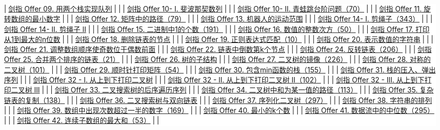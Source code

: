 | [剑指   Offer 09. 用两个栈实现队列](https://leetcode.cn/problems/yong-liang-ge-zhan-shi-xian-dui-lie-lcof) |      |
| [剑指 Offer 10-   I. 斐波那契数列](https://leetcode.cn/problems/fei-bo-na-qi-shu-lie-lcof) |      |
| [剑指 Offer   10- II. 青蛙跳台阶问题（70）](https://leetcode.cn/problems/qing-wa-tiao-tai-jie-wen-ti-lcof) |      |
| [剑指   Offer 11. 旋转数组的最小数字](https://leetcode.cn/problems/xuan-zhuan-shu-zu-de-zui-xiao-shu-zi-lcof) |      |
| [剑指 Offer   12. 矩阵中的路径（79）](https://leetcode.cn/problems/ju-zhen-zhong-de-lu-jing-lcof) |      |
| [剑指   Offer 13. 机器人的运动范围](https://leetcode.cn/problems/ji-qi-ren-de-yun-dong-fan-wei-lcof) |      |
| [剑指 Offer 14-   I. 剪绳子（343）](https://leetcode.cn/problems/jian-sheng-zi-lcof) |      |
| [剑指 Offer 14-   II. 剪绳子 II](https://leetcode.cn/problems/jian-sheng-zi-ii-lcof) |      |
| [剑指 Offer   15. 二进制中1的个数（191）](https://leetcode.cn/problems/er-jin-zhi-zhong-1de-ge-shu-lcof) |      |
| [剑指   Offer 16. 数值的整数次方（50）](https://leetcode.cn/problems/shu-zhi-de-zheng-shu-ci-fang-lcof) |      |
| [剑指   Offer 17. 打印从1到最大的n位数](https://leetcode.cn/problems/da-yin-cong-1dao-zui-da-de-nwei-shu-lcof) |      |
| [剑指   Offer 18. 删除链表的节点](https://leetcode.cn/problems/shan-chu-lian-biao-de-jie-dian-lcof) |      |
| [剑指 Offer   19. 正则表达式匹配（10）](https://leetcode.cn/problems/zheng-ze-biao-da-shi-pi-pei-lcof) |      |
| [剑指   Offer 20. 表示数值的字符串](https://leetcode.cn/problems/biao-shi-shu-zhi-de-zi-fu-chuan-lcof) |      |
| [剑指   Offer 21. 调整数组顺序使奇数位于偶数前面](https://leetcode.cn/problems/diao-zheng-shu-zu-shun-xu-shi-qi-shu-wei-yu-ou-shu-qian-mian-lcof) |      |
| [剑指   Offer 22. 链表中倒数第k个节点](https://leetcode.cn/problems/lian-biao-zhong-dao-shu-di-kge-jie-dian-lcof) |      |
| [剑指 Offer   24. 反转链表（206）](https://leetcode.cn/problems/fan-zhuan-lian-biao-lcof) |      |
| [剑指   Offer 25. 合并两个排序的链表（21）](https://leetcode.cn/problems/he-bing-liang-ge-pai-xu-de-lian-biao-lcof) |      |
| [剑指 Offer   26. 树的子结构](https://leetcode.cn/problems/shu-de-zi-jie-gou-lcof) |      |
| [剑指 Offer   27. 二叉树的镜像（226）](https://leetcode.cn/problems/er-cha-shu-de-jing-xiang-lcof) |      |
| [剑指 Offer   28. 对称的二叉树（101）](https://leetcode.cn/problems/dui-cheng-de-er-cha-shu-lcof) |      |
| [剑指   Offer 29. 顺时针打印矩阵（54）](https://leetcode.cn/problems/shun-shi-zhen-da-yin-ju-zhen-lcof) |      |
| [剑指 Offer   30. 包含min函数的栈（155）](https://leetcode.cn/problems/bao-han-minhan-shu-de-zhan-lcof) |      |
| [剑指   Offer 31. 栈的压入、弹出序列](https://leetcode.cn/problems/zhan-de-ya-ru-dan-chu-xu-lie-lcof) |      |
| [剑指   Offer 32 - I. 从上到下打印二叉树](https://leetcode.cn/problems/cong-shang-dao-xia-da-yin-er-cha-shu-lcof) |      |
| [剑指   Offer 32 - II. 从上到下打印二叉树 II（102）](https://leetcode.cn/problems/cong-shang-dao-xia-da-yin-er-cha-shu-ii-lcof) |      |
| [剑指   Offer 32 - III. 从上到下打印二叉树 III](https://leetcode.cn/problems/cong-shang-dao-xia-da-yin-er-cha-shu-iii-lcof) |      |
| [剑指   Offer 33. 二叉搜索树的后序遍历序列](https://leetcode.cn/problems/er-cha-sou-suo-shu-de-hou-xu-bian-li-xu-lie-lcof) |      |
| [剑指   Offer 34. 二叉树中和为某一值的路径（113）](https://leetcode.cn/problems/er-cha-shu-zhong-he-wei-mou-yi-zhi-de-lu-jing-lcof) |      |
| [剑指 Offer   35. 复杂链表的复制（138）](https://leetcode.cn/problems/fu-za-lian-biao-de-fu-zhi-lcof) |      |
| [剑指   Offer 36. 二叉搜索树与双向链表](https://leetcode.cn/problems/er-cha-sou-suo-shu-yu-shuang-xiang-lian-biao-lcof) |      |
| [剑指 Offer   37. 序列化二叉树（297）](https://leetcode.cn/problems/xu-lie-hua-er-cha-shu-lcof) |      |
| [剑指 Offer   38. 字符串的排列](https://leetcode.cn/problems/zi-fu-chuan-de-pai-lie-lcof) |      |
| [剑指   Offer 39. 数组中出现次数超过一半的数字（169）](https://leetcode.cn/problems/shu-zu-zhong-chu-xian-ci-shu-chao-guo-yi-ban-de-shu-zi-lcof) |      |
| [剑指 Offer   40. 最小的k个数](https://leetcode.cn/problems/zui-xiao-de-kge-shu-lcof) |      |
| [剑指   Offer 41. 数据流中的中位数（295）](https://leetcode.cn/problems/shu-ju-liu-zhong-de-zhong-wei-shu-lcof) |      |
| [剑指   Offer 42. 连续子数组的最大和（53）](https://leetcode.cn/problems/lian-xu-zi-shu-zu-de-zui-da-he-lcof) |      |